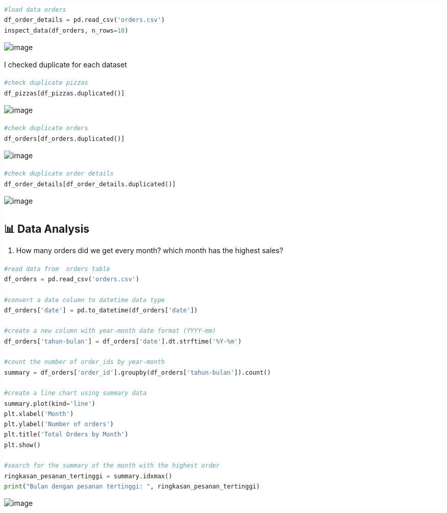 
```python
#load data orders
df_order_details = pd.read_csv('orders.csv')
inspect_data(df_orders, n_rows=10)
```
![image](https://github.com/user-attachments/assets/dc94e132-3e51-49bf-8fec-3234753ad9d2)


I checked duplicate for each dataset
```python
#check duplicate pizzas
df_pizzas[df_pizzas.duplicated()]
```
![image](https://github.com/user-attachments/assets/dc345661-1117-44d3-a93f-f2bf93ebdcaf)


```python
#check duplicate orders
df_orders[df_orders.duplicated()]
```
![image](https://github.com/user-attachments/assets/afdebe0e-4bc3-4429-b255-8cd08c1fee68)


```python
#check duplicate order details
df_order_details[df_order_details.duplicated()]
```
![image](https://github.com/user-attachments/assets/20d34cdc-68b9-4899-b4c8-e436ac8f47be)


## 📊 Data Analysis
1. How many orders did we get every month? which month has the highest sales?

```python
#read data from  orders table
df_orders = pd.read_csv('orders.csv')

#convert a date column to datetime data type
df_orders['date'] = pd.to_datetime(df_orders['date'])

#create a new column with year-month date format (YYYY-mm)
df_orders['tahun-bulan'] = df_orders['date'].dt.strftime('%Y-%m')

#count the number of order_ids by year-month
summary = df_orders['order_id'].groupby(df_orders['tahun-bulan']).count()

#create a line chart using summary data
summary.plot(kind='line')
plt.xlabel('Month')
plt.ylabel('Number of orders')
plt.title('Total Orders by Month')
plt.show()

#search for the summary of the month with the highest order
ringkasan_pesanan_tertinggi = summary.idxmax()
print("Bulan dengan pesanan tertinggi: ", ringkasan_pesanan_tertinggi)
```
![image](https://github.com/user-attachments/assets/3d780d39-87e6-4dd5-966f-01c43182b248)
